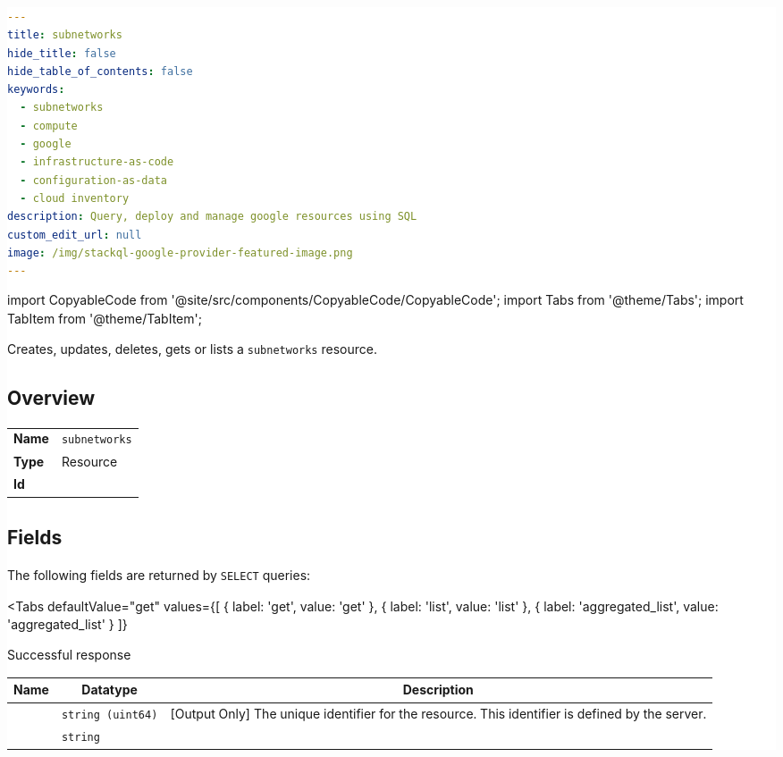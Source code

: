```yaml
--- 
title: subnetworks
hide_title: false
hide_table_of_contents: false
keywords:
  - subnetworks
  - compute
  - google
  - infrastructure-as-code
  - configuration-as-data
  - cloud inventory
description: Query, deploy and manage google resources using SQL
custom_edit_url: null
image: /img/stackql-google-provider-featured-image.png
---
```


import CopyableCode from '@site/src/components/CopyableCode/CopyableCode';
import Tabs from '@theme/Tabs';
import TabItem from '@theme/TabItem';

Creates, updates, deletes, gets or lists a <code>subnetworks</code> resource.

## Overview
<table><tbody>
<tr><td><b>Name</b></td><td><code>subnetworks</code></td></tr>
<tr><td><b>Type</b></td><td>Resource</td></tr>
<tr><td><b>Id</b></td><td><CopyableCode code="google.compute.subnetworks" /></td></tr>
</tbody></table>

## Fields

The following fields are returned by `SELECT` queries:

<Tabs
    defaultValue="get"
    values={[
        { label: 'get', value: 'get' },
        { label: 'list', value: 'list' },
        { label: 'aggregated_list', value: 'aggregated_list' }
    ]}
>
<TabItem value="get">

Successful response

<table>
<thead>
    <tr>
    <th>Name</th>
    <th>Datatype</th>
    <th>Description</th>
    </tr>
</thead>
<tbody>
<tr>
    <td><CopyableCode code="id" /></td>
    <td><code>string (uint64)</code></td>
    <td>[Output Only] The unique identifier for the resource. This identifier is defined by the server.</td>
</tr>
<tr>
    <td><CopyableCode code="name" /></td>
    <td><code>string</code></td>